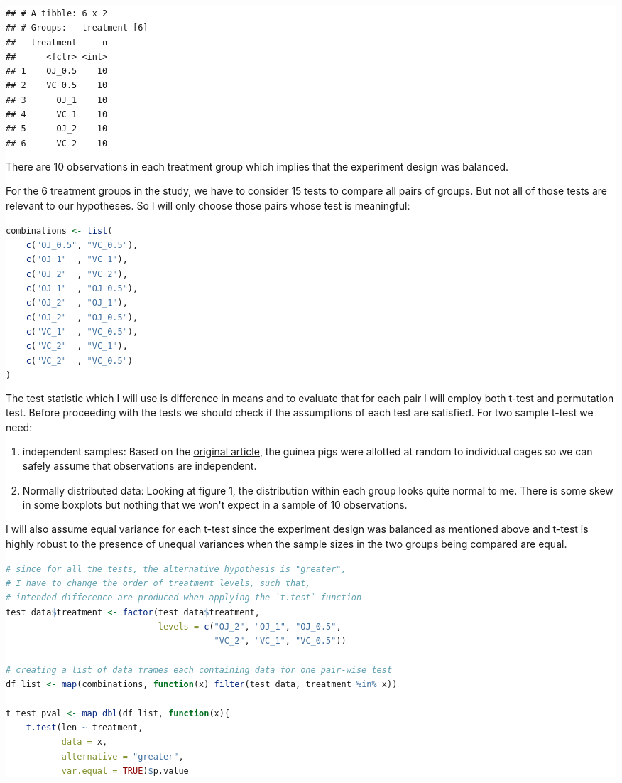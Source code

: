 ```
## # A tibble: 6 x 2
## # Groups:   treatment [6]
##   treatment     n
##      <fctr> <int>
## 1    OJ_0.5    10
## 2    VC_0.5    10
## 3      OJ_1    10
## 4      VC_1    10
## 5      OJ_2    10
## 6      VC_2    10
```

There are 10 observations in each treatment group which implies that the experiment design was balanced.

For the 6 treatment groups in the study, we have to consider 15 tests to compare all pairs of groups. But not all of those tests are relevant to our hypotheses. So I will only choose those pairs whose test is meaningful:


```r
combinations <- list(
    c("OJ_0.5", "VC_0.5"),
    c("OJ_1"  , "VC_1"),
    c("OJ_2"  , "VC_2"),
    c("OJ_1"  , "OJ_0.5"),
    c("OJ_2"  , "OJ_1"),
    c("OJ_2"  , "OJ_0.5"),
    c("VC_1"  , "VC_0.5"),
    c("VC_2"  , "VC_1"),
    c("VC_2"  , "VC_0.5")
)
```

The test statistic which I will use is difference in means and to evaluate that for each pair I will employ both t-test and permutation test. Before proceeding with the tests we should check if the assumptions of each test are satisfied. For two sample t-test we need:

1. independent samples: Based on the [original article](http://jn.nutrition.org/content/33/5/491.full.pdf), the guinea pigs were allotted at random to individual cages so we can safely assume that observations are independent.
 
2. Normally distributed data: Looking at figure 1, the distribution within each group looks quite normal to me. There is some skew in some boxplots but nothing that we won't expect in a sample of 10 observations.

I will also assume equal variance for each t-test since the experiment design was balanced as mentioned above and t-test is highly robust to the presence of unequal variances when the sample sizes in the two groups being compared are equal.



```r
# since for all the tests, the alternative hypothesis is "greater",
# I have to change the order of treatment levels, such that,
# intended difference are produced when applying the `t.test` function
test_data$treatment <- factor(test_data$treatment,
                              levels = c("OJ_2", "OJ_1", "OJ_0.5",
                                         "VC_2", "VC_1", "VC_0.5"))

# creating a list of data frames each containing data for one pair-wise test
df_list <- map(combinations, function(x) filter(test_data, treatment %in% x))

t_test_pval <- map_dbl(df_list, function(x){
    t.test(len ~ treatment,
           data = x,
           alternative = "greater",
           var.equal = TRUE)$p.value
```